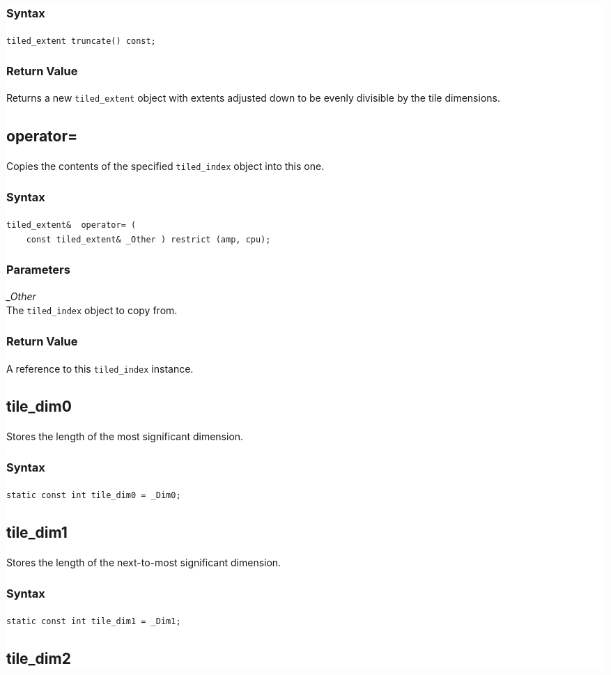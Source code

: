 ### Syntax

```
tiled_extent truncate() const;
```

### Return Value

Returns a new `tiled_extent` object with extents adjusted down to be evenly divisible by the tile dimensions.

## <a name="operator_eq"> </a>  operator=

Copies the contents of the specified `tiled_index` object into this one.

### Syntax

```
tiled_extent&  operator= (
    const tiled_extent& _Other ) restrict (amp, cpu);
```

### Parameters

*_Other*<br/>
The `tiled_index` object to copy from.

### Return Value

A reference to this `tiled_index` instance.

## <a name="tile_dim0"> </a>  tile_dim0

Stores the length of the most significant dimension.

### Syntax

```
static const int tile_dim0 = _Dim0;
```

## <a name="tile_dim1"> </a>  tile_dim1

Stores the length of the next-to-most significant dimension.

### Syntax

```
static const int tile_dim1 = _Dim1;
```

## <a name="tile_dim2"> </a>  tile_dim2
